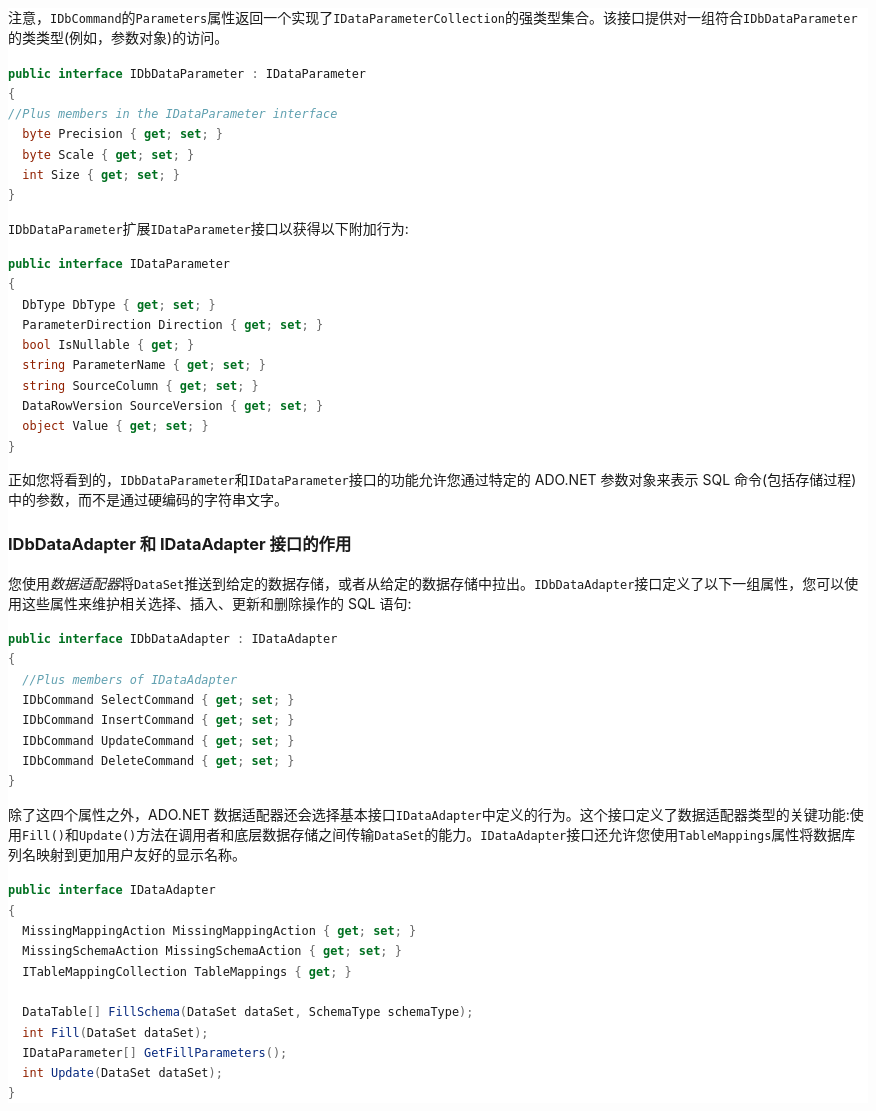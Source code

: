 注意，`IDbCommand`的`Parameters`属性返回一个实现了`IDataParameterCollection`的强类型集合。该接口提供对一组符合`IDbDataParameter`的类类型(例如，参数对象)的访问。

```cs
public interface IDbDataParameter : IDataParameter
{
//Plus members in the IDataParameter interface
  byte Precision { get; set; }
  byte Scale { get; set; }
  int Size { get; set; }
}

```

`IDbDataParameter`扩展`IDataParameter`接口以获得以下附加行为:

```cs
public interface IDataParameter
{
  DbType DbType { get; set; }
  ParameterDirection Direction { get; set; }
  bool IsNullable { get; }
  string ParameterName { get; set; }
  string SourceColumn { get; set; }
  DataRowVersion SourceVersion { get; set; }
  object Value { get; set; }
}

```

正如您将看到的，`IDbDataParameter`和`IDataParameter`接口的功能允许您通过特定的 ADO.NET 参数对象来表示 SQL 命令(包括存储过程)中的参数，而不是通过硬编码的字符串文字。

### IDbDataAdapter 和 IDataAdapter 接口的作用

您使用*数据适配器*将`DataSet`推送到给定的数据存储，或者从给定的数据存储中拉出。`IDbDataAdapter`接口定义了以下一组属性，您可以使用这些属性来维护相关选择、插入、更新和删除操作的 SQL 语句:

```cs
public interface IDbDataAdapter : IDataAdapter
{
  //Plus members of IDataAdapter
  IDbCommand SelectCommand { get; set; }
  IDbCommand InsertCommand { get; set; }
  IDbCommand UpdateCommand { get; set; }
  IDbCommand DeleteCommand { get; set; }
}

```

除了这四个属性之外，ADO.NET 数据适配器还会选择基本接口`IDataAdapter`中定义的行为。这个接口定义了数据适配器类型的关键功能:使用`Fill()`和`Update()`方法在调用者和底层数据存储之间传输`DataSet`的能力。`IDataAdapter`接口还允许您使用`TableMappings`属性将数据库列名映射到更加用户友好的显示名称。

```cs
public interface IDataAdapter
{
  MissingMappingAction MissingMappingAction { get; set; }
  MissingSchemaAction MissingSchemaAction { get; set; }
  ITableMappingCollection TableMappings { get; }

  DataTable[] FillSchema(DataSet dataSet, SchemaType schemaType);
  int Fill(DataSet dataSet);
  IDataParameter[] GetFillParameters();
  int Update(DataSet dataSet);
}

```
